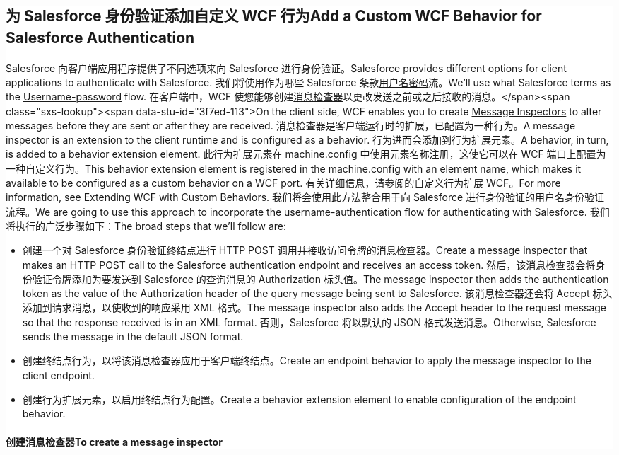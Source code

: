 ## <a name="add-a-custom-wcf-behavior-for-salesforce-authentication"></a><span data-ttu-id="3f7ed-110">为 Salesforce 身份验证添加自定义 WCF 行为</span><span class="sxs-lookup"><span data-stu-id="3f7ed-110">Add a Custom WCF Behavior for Salesforce Authentication</span></span>  
 <span data-ttu-id="3f7ed-111">Salesforce 向客户端应用程序提供了不同选项来向 Salesforce 进行身份验证。</span><span class="sxs-lookup"><span data-stu-id="3f7ed-111">Salesforce provides different options for client applications to authenticate with Salesforce.</span></span> <span data-ttu-id="3f7ed-112">我们将使用作为哪些 Salesforce 条款[用户名密码](http://go.microsoft.com/fwlink/?LinkId=287082)流。</span><span class="sxs-lookup"><span data-stu-id="3f7ed-112">We’ll use what Salesforce terms as the [Username-password](http://go.microsoft.com/fwlink/?LinkId=287082) flow.</span></span> <span data-ttu-id="3f7ed-113">在客户端中，WCF 使您能够创建[消息检查器](http://msdn.microsoft.com/library/aa717047\(v=VS.90\).aspx)以更改发送之前或之后接收的消息。</span><span class="sxs-lookup"><span data-stu-id="3f7ed-113">On the client side, WCF enables you to create [Message Inspectors](http://msdn.microsoft.com/library/aa717047\(v=VS.90\).aspx) to alter messages before they are sent or after they are received.</span></span> <span data-ttu-id="3f7ed-114">消息检查器是客户端运行时的扩展，已配置为一种行为。</span><span class="sxs-lookup"><span data-stu-id="3f7ed-114">A message inspector is an extension to the client runtime and is configured as a behavior.</span></span> <span data-ttu-id="3f7ed-115">行为进而会添加到行为扩展元素。</span><span class="sxs-lookup"><span data-stu-id="3f7ed-115">A behavior, in turn, is added to a behavior extension element.</span></span> <span data-ttu-id="3f7ed-116">此行为扩展元素在 machine.config 中使用元素名称注册，这使它可以在 WCF 端口上配置为一种自定义行为。</span><span class="sxs-lookup"><span data-stu-id="3f7ed-116">This behavior extension element is registered in the machine.config with an element name, which makes it available to be configured as a custom behavior on a WCF port.</span></span> <span data-ttu-id="3f7ed-117">有关详细信息，请参阅[的自定义行为扩展 WCF](http://msdn.microsoft.com/magazine/cc163302.aspx)。</span><span class="sxs-lookup"><span data-stu-id="3f7ed-117">For more information, see [Extending WCF with Custom Behaviors](http://msdn.microsoft.com/magazine/cc163302.aspx).</span></span> <span data-ttu-id="3f7ed-118">我们将会使用此方法整合用于向 Salesforce 进行身份验证的用户名身份验证流程。</span><span class="sxs-lookup"><span data-stu-id="3f7ed-118">We are going to use this approach to incorporate the username-authentication flow for authenticating with Salesforce.</span></span> <span data-ttu-id="3f7ed-119">我们将执行的广泛步骤如下：</span><span class="sxs-lookup"><span data-stu-id="3f7ed-119">The broad steps that we’ll follow are:</span></span>  
  
-   <span data-ttu-id="3f7ed-120">创建一个对 Salesforce 身份验证终结点进行 HTTP POST 调用并接收访问令牌的消息检查器。</span><span class="sxs-lookup"><span data-stu-id="3f7ed-120">Create a message inspector that makes an HTTP POST call to the Salesforce authentication endpoint and receives an access token.</span></span> <span data-ttu-id="3f7ed-121">然后，该消息检查器会将身份验证令牌添加为要发送到 Salesforce 的查询消息的 Authorization 标头值。</span><span class="sxs-lookup"><span data-stu-id="3f7ed-121">The message inspector then adds the authentication token as the value of the Authorization header of the query message being sent to Salesforce.</span></span> <span data-ttu-id="3f7ed-122">该消息检查器还会将 Accept 标头添加到请求消息，以使收到的响应采用 XML 格式。</span><span class="sxs-lookup"><span data-stu-id="3f7ed-122">The message inspector also adds the Accept header to the request message so that the response received is in an XML format.</span></span> <span data-ttu-id="3f7ed-123">否则，Salesforce 将以默认的 JSON 格式发送消息。</span><span class="sxs-lookup"><span data-stu-id="3f7ed-123">Otherwise, Salesforce sends the message in the default JSON format.</span></span>  
  
-   <span data-ttu-id="3f7ed-124">创建终结点行为，以将该消息检查器应用于客户端终结点。</span><span class="sxs-lookup"><span data-stu-id="3f7ed-124">Create an endpoint behavior to apply the message inspector to the client endpoint.</span></span>  
  
-   <span data-ttu-id="3f7ed-125">创建行为扩展元素，以启用终结点行为配置。</span><span class="sxs-lookup"><span data-stu-id="3f7ed-125">Create a behavior extension element to enable configuration of the endpoint behavior.</span></span>  
  
#### <a name="to-create-a-message-inspector"></a><span data-ttu-id="3f7ed-126">创建消息检查器</span><span class="sxs-lookup"><span data-stu-id="3f7ed-126">To create a message inspector</span></span>  
  